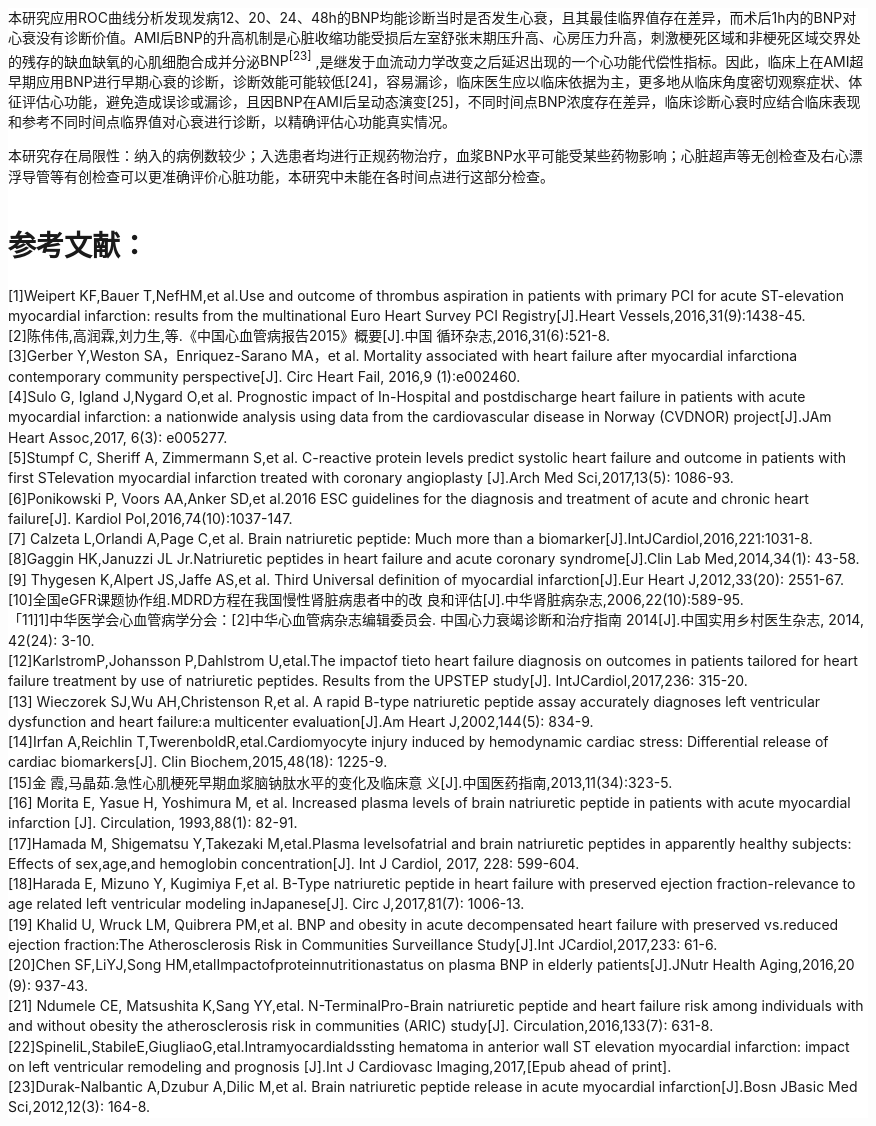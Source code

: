 本研究应用ROC曲线分析发现发病12、20、24、48h的BNP均能诊断当时是否发生心衰，且其最佳临界值存在差异，而术后1h内的BNP对心衰没有诊断价值。AMI后BNP的升高机制是心脏收缩功能受损后左室舒张末期压升高、心房压力升高，刺激梗死区域和非梗死区域交界处的残存的缺血缺氧的心肌细胞合成并分泌$\mathrm { B N P } ^ { [ 2 3 ] }$ ,是继发于血流动力学改变之后延迟出现的一个心功能代偿性指标。因此，临床上在AMI超早期应用BNP进行早期心衰的诊断，诊断效能可能较低[24]，容易漏诊，临床医生应以临床依据为主，更多地从临床角度密切观察症状、体征评估心功能，避免造成误诊或漏诊，且因BNP在AMI后呈动态演变[25]，不同时间点BNP浓度存在差异，临床诊断心衰时应结合临床表现和参考不同时间点临界值对心衰进行诊断，以精确评估心功能真实情况。

本研究存在局限性：纳入的病例数较少；入选患者均进行正规药物治疗，血浆BNP水平可能受某些药物影响；心脏超声等无创检查及右心漂浮导管等有创检查可以更准确评价心脏功能，本研究中未能在各时间点进行这部分检查。

# 参考文献：

[1]Weipert KF,Bauer T,NefHM,et al.Use and outcome of thrombus aspiration in patients with primary PCI for acute ST-elevation myocardial infarction: results from the multinational Euro Heart Survey PCI Registry[J].Heart Vessels,2016,31(9):1438-45.   
[2]陈伟伟,高润霖,刘力生,等.《中国心血管病报告2015》概要[J].中国 循环杂志,2016,31(6):521-8.   
[3]Gerber Y,Weston SA，Enriquez-Sarano MA，et al. Mortality associated with heart failure after myocardial infarctiona contemporary community perspective[J]. Circ Heart Fail, 2016,9 (1):e002460.   
[4]Sulo G, Igland J,Nygard O,et al. Prognostic impact of In-Hospital and postdischarge heart failure in patients with acute myocardial infarction: a nationwide analysis using data from the cardiovascular disease in Norway (CVDNOR) project[J].JAm Heart Assoc,2017, 6(3): e005277.   
[5]Stumpf C, Sheriff A, Zimmermann S,et al. C-reactive protein levels predict systolic heart failure and outcome in patients with first STelevation myocardial infarction treated with coronary angioplasty [J].Arch Med Sci,2017,13(5): 1086-93.   
[6]Ponikowski P, Voors AA,Anker SD,et al.2016 ESC guidelines for the diagnosis and treatment of acute and chronic heart failure[J]. Kardiol Pol,2016,74(10):1037-147.   
[7] Calzeta L,Orlandi A,Page C,et al. Brain natriuretic peptide: Much more than a biomarker[J].IntJCardiol,2016,221:1031-8.   
[8]Gaggin HK,Januzzi JL Jr.Natriuretic peptides in heart failure and acute coronary syndrome[J].Clin Lab Med,2014,34(1): 43-58.   
[9] Thygesen K,Alpert JS,Jaffe AS,et al. Third Universal definition of myocardial infarction[J].Eur Heart J,2012,33(20): 2551-67.   
[10]全国eGFR课题协作组.MDRD方程在我国慢性肾脏病患者中的改 良和评估[J].中华肾脏病杂志,2006,22(10):589-95.   
「11]1]中华医学会心血管病学分会：[2]中华心血管病杂志编辑委员会. 中国心力衰竭诊断和治疗指南 2014[J].中国实用乡村医生杂志, 2014, 42(24): 3-10.   
[12]KarlstromP,Johansson P,Dahlstrom U,etal.The impactof tieto heart failure diagnosis on outcomes in patients tailored for heart failure treatment by use of natriuretic peptides. Results from the UPSTEP study[J]. IntJCardiol,2017,236: 315-20.   
[13] Wieczorek SJ,Wu AH,Christenson R,et al. A rapid B-type natriuretic peptide assay accurately diagnoses left ventricular dysfunction and heart failure:a multicenter evaluation[J].Am Heart J,2002,144(5): 834-9.   
[14]Irfan A,Reichlin T,TwerenboldR,etal.Cardiomyocyte injury induced by hemodynamic cardiac stress: Differential release of cardiac biomarkers[J]. Clin Biochem,2015,48(18): 1225-9.   
[15]金 霞,马晶茹.急性心肌梗死早期血浆脑钠肽水平的变化及临床意 义[J].中国医药指南,2013,11(34):323-5.   
[16] Morita E, Yasue H, Yoshimura M, et al. Increased plasma levels of brain natriuretic peptide in patients with acute myocardial infarction [J]. Circulation, 1993,88(1): 82-91.   
[17]Hamada M, Shigematsu Y,Takezaki M,etal.Plasma levelsofatrial and brain natriuretic peptides in apparently healthy subjects: Effects of sex,age,and hemoglobin concentration[J]. Int J Cardiol, 2017, 228: 599-604.   
[18]Harada E, Mizuno Y, Kugimiya F,et al. B-Type natriuretic peptide in heart failure with preserved ejection fraction-relevance to age related left ventricular modeling inJapanese[J]. Circ J,2017,81(7): 1006-13.   
[19] Khalid U, Wruck LM, Quibrera PM,et al. BNP and obesity in acute decompensated heart failure with preserved vs.reduced ejection fraction:The Atherosclerosis Risk in Communities Surveillance Study[J].Int JCardiol,2017,233: 61-6.   
[20]Chen SF,LiYJ,Song HM,etalImpactofproteinnutritionastatus on plasma BNP in elderly patients[J].JNutr Health Aging,2016,20 (9): 937-43.   
[21] Ndumele CE, Matsushita K,Sang YY,etal. N-TerminalPro-Brain natriuretic peptide and heart failure risk among individuals with and without obesity the atherosclerosis risk in communities (ARIC) study[J]. Circulation,2016,133(7): 631-8.   
[22]SpineliL,StabileE,GiugliaoG,etal.Intramyocardialdssting hematoma in anterior wall ST elevation myocardial infarction: impact on left ventricular remodeling and prognosis [J].Int J Cardiovasc Imaging,2017,[Epub ahead of print].   
[23]Durak-Nalbantic A,Dzubur A,Dilic M,et al. Brain natriuretic peptide release in acute myocardial infarction[J].Bosn JBasic Med Sci,2012,12(3): 164-8.   